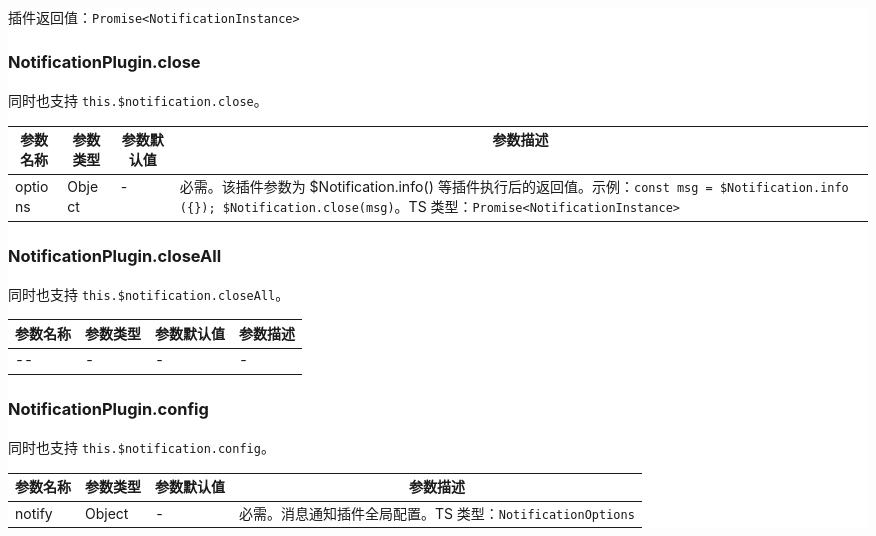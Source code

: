插件返回值：`Promise<NotificationInstance>`

### NotificationPlugin.close

同时也支持 `this.$notification.close`。

参数名称 | 参数类型 | 参数默认值 | 参数描述
-- | -- | -- | --
options | Object | - | 必需。该插件参数为 $Notification.info() 等插件执行后的返回值。示例：`const msg = $Notification.info({}); $Notification.close(msg)`。TS 类型：`Promise<NotificationInstance>`

### NotificationPlugin.closeAll

同时也支持 `this.$notification.closeAll`。

参数名称 | 参数类型 | 参数默认值 | 参数描述
-- | -- | -- | --
-- | \- | - | \-

### NotificationPlugin.config

同时也支持 `this.$notification.config`。

参数名称 | 参数类型 | 参数默认值 | 参数描述
-- | -- | -- | --
notify | Object | - | 必需。消息通知插件全局配置。TS 类型：`NotificationOptions`
